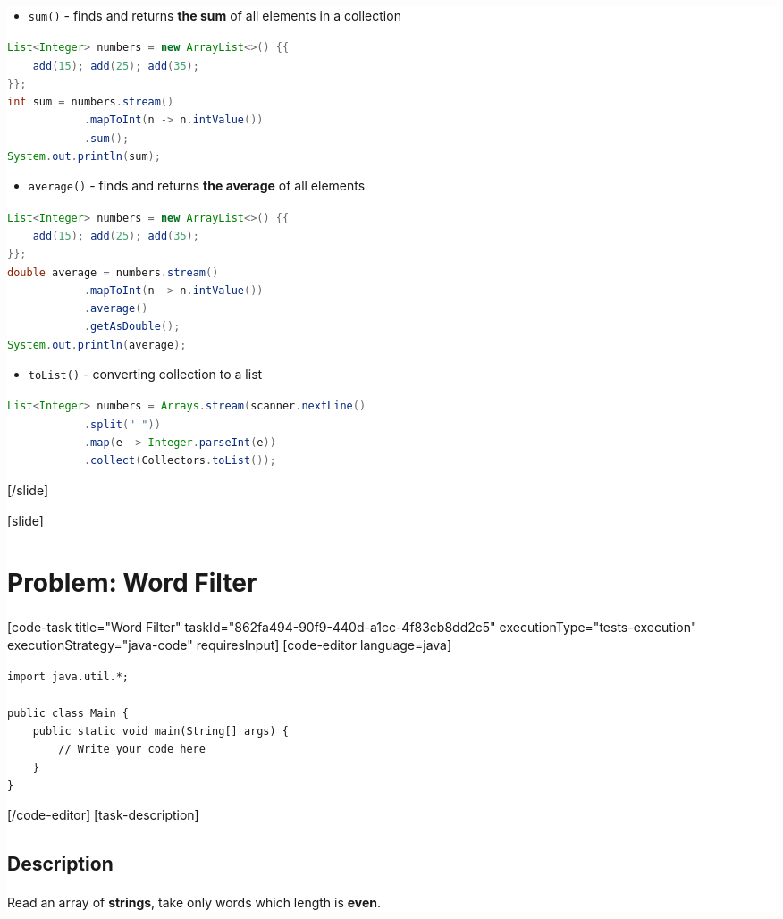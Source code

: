 - `sum()` - finds and returns **the sum** of all elements in a collection
```java live
List<Integer> numbers = new ArrayList<>() {{
    add(15); add(25); add(35);
}};
int sum = numbers.stream()
            .mapToInt(n -> n.intValue())
            .sum();
System.out.println(sum);
```

- `average()` - finds and returns **the average** of all elements
```java live
List<Integer> numbers = new ArrayList<>() {{
    add(15); add(25); add(35);
}};
double average = numbers.stream()
            .mapToInt(n -> n.intValue())
            .average()
            .getAsDouble();
System.out.println(average);
```

- `toList()` - converting collection to a list
```java
List<Integer> numbers = Arrays.stream(scanner.nextLine()
            .split(" "))
            .map(e -> Integer.parseInt(e))
            .collect(Collectors.toList());
```

[/slide]


[slide]
# Problem: Word Filter
[code-task title="Word Filter" taskId="862fa494-90f9-440d-a1cc-4f83cb8dd2c5" executionType="tests-execution" executionStrategy="java-code" requiresInput]
[code-editor language=java]
```
import java.util.*;

public class Main {
    public static void main(String[] args) {
        // Write your code here
    }
}
```
[/code-editor]
[task-description]
## Description
Read an array of **strings**, take only words which length is **even**.

